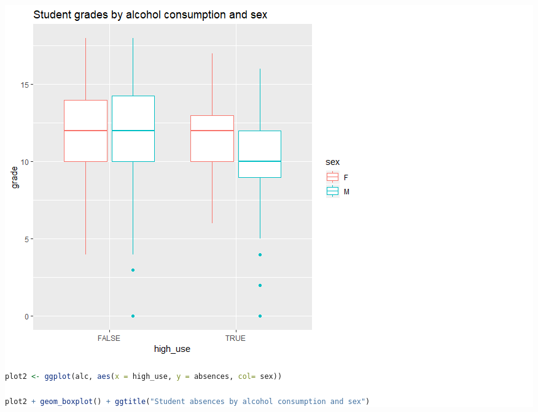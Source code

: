![](index_files/figure-html/unnamed-chunk-13-1.png)

```r
plot2 <- ggplot(alc, aes(x = high_use, y = absences, col= sex))

plot2 + geom_boxplot() + ggtitle("Student absences by alcohol consumption and sex")
```
